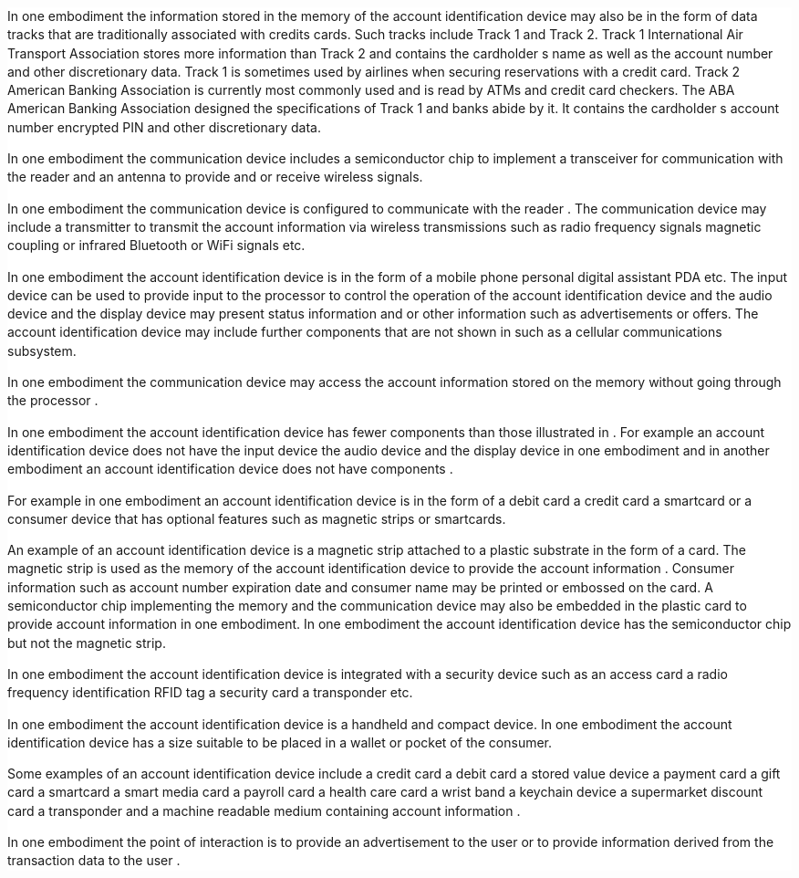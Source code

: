 In one embodiment the information stored in the memory of the account identification device may also be in the form of data tracks that are traditionally associated with credits cards. Such tracks include Track 1 and Track 2. Track 1 International Air Transport Association stores more information than Track 2 and contains the cardholder s name as well as the account number and other discretionary data. Track 1 is sometimes used by airlines when securing reservations with a credit card. Track 2 American Banking Association is currently most commonly used and is read by ATMs and credit card checkers. The ABA American Banking Association designed the specifications of Track 1 and banks abide by it. It contains the cardholder s account number encrypted PIN and other discretionary data.

In one embodiment the communication device includes a semiconductor chip to implement a transceiver for communication with the reader and an antenna to provide and or receive wireless signals.

In one embodiment the communication device is configured to communicate with the reader . The communication device may include a transmitter to transmit the account information via wireless transmissions such as radio frequency signals magnetic coupling or infrared Bluetooth or WiFi signals etc.

In one embodiment the account identification device is in the form of a mobile phone personal digital assistant PDA etc. The input device can be used to provide input to the processor to control the operation of the account identification device and the audio device and the display device may present status information and or other information such as advertisements or offers. The account identification device may include further components that are not shown in such as a cellular communications subsystem.

In one embodiment the communication device may access the account information stored on the memory without going through the processor .

In one embodiment the account identification device has fewer components than those illustrated in . For example an account identification device does not have the input device the audio device and the display device in one embodiment and in another embodiment an account identification device does not have components .

For example in one embodiment an account identification device is in the form of a debit card a credit card a smartcard or a consumer device that has optional features such as magnetic strips or smartcards.

An example of an account identification device is a magnetic strip attached to a plastic substrate in the form of a card. The magnetic strip is used as the memory of the account identification device to provide the account information . Consumer information such as account number expiration date and consumer name may be printed or embossed on the card. A semiconductor chip implementing the memory and the communication device may also be embedded in the plastic card to provide account information in one embodiment. In one embodiment the account identification device has the semiconductor chip but not the magnetic strip.

In one embodiment the account identification device is integrated with a security device such as an access card a radio frequency identification RFID tag a security card a transponder etc.

In one embodiment the account identification device is a handheld and compact device. In one embodiment the account identification device has a size suitable to be placed in a wallet or pocket of the consumer.

Some examples of an account identification device include a credit card a debit card a stored value device a payment card a gift card a smartcard a smart media card a payroll card a health care card a wrist band a keychain device a supermarket discount card a transponder and a machine readable medium containing account information .

In one embodiment the point of interaction is to provide an advertisement to the user or to provide information derived from the transaction data to the user .
